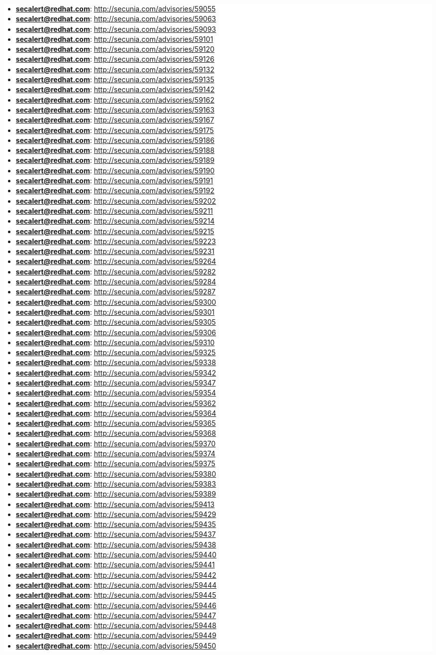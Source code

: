 - **secalert@redhat.com**: http://secunia.com/advisories/59055
- **secalert@redhat.com**: http://secunia.com/advisories/59063
- **secalert@redhat.com**: http://secunia.com/advisories/59093
- **secalert@redhat.com**: http://secunia.com/advisories/59101
- **secalert@redhat.com**: http://secunia.com/advisories/59120
- **secalert@redhat.com**: http://secunia.com/advisories/59126
- **secalert@redhat.com**: http://secunia.com/advisories/59132
- **secalert@redhat.com**: http://secunia.com/advisories/59135
- **secalert@redhat.com**: http://secunia.com/advisories/59142
- **secalert@redhat.com**: http://secunia.com/advisories/59162
- **secalert@redhat.com**: http://secunia.com/advisories/59163
- **secalert@redhat.com**: http://secunia.com/advisories/59167
- **secalert@redhat.com**: http://secunia.com/advisories/59175
- **secalert@redhat.com**: http://secunia.com/advisories/59186
- **secalert@redhat.com**: http://secunia.com/advisories/59188
- **secalert@redhat.com**: http://secunia.com/advisories/59189
- **secalert@redhat.com**: http://secunia.com/advisories/59190
- **secalert@redhat.com**: http://secunia.com/advisories/59191
- **secalert@redhat.com**: http://secunia.com/advisories/59192
- **secalert@redhat.com**: http://secunia.com/advisories/59202
- **secalert@redhat.com**: http://secunia.com/advisories/59211
- **secalert@redhat.com**: http://secunia.com/advisories/59214
- **secalert@redhat.com**: http://secunia.com/advisories/59215
- **secalert@redhat.com**: http://secunia.com/advisories/59223
- **secalert@redhat.com**: http://secunia.com/advisories/59231
- **secalert@redhat.com**: http://secunia.com/advisories/59264
- **secalert@redhat.com**: http://secunia.com/advisories/59282
- **secalert@redhat.com**: http://secunia.com/advisories/59284
- **secalert@redhat.com**: http://secunia.com/advisories/59287
- **secalert@redhat.com**: http://secunia.com/advisories/59300
- **secalert@redhat.com**: http://secunia.com/advisories/59301
- **secalert@redhat.com**: http://secunia.com/advisories/59305
- **secalert@redhat.com**: http://secunia.com/advisories/59306
- **secalert@redhat.com**: http://secunia.com/advisories/59310
- **secalert@redhat.com**: http://secunia.com/advisories/59325
- **secalert@redhat.com**: http://secunia.com/advisories/59338
- **secalert@redhat.com**: http://secunia.com/advisories/59342
- **secalert@redhat.com**: http://secunia.com/advisories/59347
- **secalert@redhat.com**: http://secunia.com/advisories/59354
- **secalert@redhat.com**: http://secunia.com/advisories/59362
- **secalert@redhat.com**: http://secunia.com/advisories/59364
- **secalert@redhat.com**: http://secunia.com/advisories/59365
- **secalert@redhat.com**: http://secunia.com/advisories/59368
- **secalert@redhat.com**: http://secunia.com/advisories/59370
- **secalert@redhat.com**: http://secunia.com/advisories/59374
- **secalert@redhat.com**: http://secunia.com/advisories/59375
- **secalert@redhat.com**: http://secunia.com/advisories/59380
- **secalert@redhat.com**: http://secunia.com/advisories/59383
- **secalert@redhat.com**: http://secunia.com/advisories/59389
- **secalert@redhat.com**: http://secunia.com/advisories/59413
- **secalert@redhat.com**: http://secunia.com/advisories/59429
- **secalert@redhat.com**: http://secunia.com/advisories/59435
- **secalert@redhat.com**: http://secunia.com/advisories/59437
- **secalert@redhat.com**: http://secunia.com/advisories/59438
- **secalert@redhat.com**: http://secunia.com/advisories/59440
- **secalert@redhat.com**: http://secunia.com/advisories/59441
- **secalert@redhat.com**: http://secunia.com/advisories/59442
- **secalert@redhat.com**: http://secunia.com/advisories/59444
- **secalert@redhat.com**: http://secunia.com/advisories/59445
- **secalert@redhat.com**: http://secunia.com/advisories/59446
- **secalert@redhat.com**: http://secunia.com/advisories/59447
- **secalert@redhat.com**: http://secunia.com/advisories/59448
- **secalert@redhat.com**: http://secunia.com/advisories/59449
- **secalert@redhat.com**: http://secunia.com/advisories/59450
